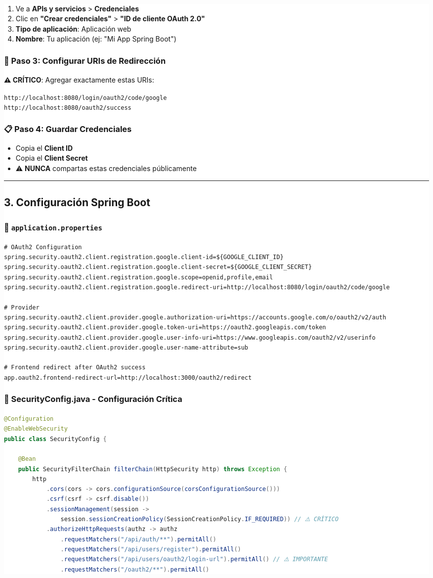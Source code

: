 1. Ve a **APIs y servicios** > **Credenciales**
2. Clic en **"Crear credenciales"** > **"ID de cliente OAuth 2.0"**
3. **Tipo de aplicación**: Aplicación web
4. **Nombre**: Tu aplicación (ej: "Mi App Spring Boot")

### 🔗 Paso 3: Configurar URIs de Redirección

**⚠️ CRÍTICO**: Agregar exactamente estas URIs:

```
http://localhost:8080/login/oauth2/code/google
http://localhost:8080/oauth2/success
```

### 📋 Paso 4: Guardar Credenciales

- Copia el **Client ID**
- Copia el **Client Secret**
- ⚠️ **NUNCA** compartas estas credenciales públicamente

---

## 3. Configuración Spring Boot

### 📄 `application.properties`

```properties
# OAuth2 Configuration
spring.security.oauth2.client.registration.google.client-id=${GOOGLE_CLIENT_ID}
spring.security.oauth2.client.registration.google.client-secret=${GOOGLE_CLIENT_SECRET}
spring.security.oauth2.client.registration.google.scope=openid,profile,email
spring.security.oauth2.client.registration.google.redirect-uri=http://localhost:8080/login/oauth2/code/google

# Provider
spring.security.oauth2.client.provider.google.authorization-uri=https://accounts.google.com/o/oauth2/v2/auth
spring.security.oauth2.client.provider.google.token-uri=https://oauth2.googleapis.com/token
spring.security.oauth2.client.provider.google.user-info-uri=https://www.googleapis.com/oauth2/v2/userinfo
spring.security.oauth2.client.provider.google.user-name-attribute=sub

# Frontend redirect after OAuth2 success
app.oauth2.frontend-redirect-url=http://localhost:3000/oauth2/redirect
```

### 🔧 SecurityConfig.java - Configuración Crítica

```java
@Configuration
@EnableWebSecurity
public class SecurityConfig {

    @Bean
    public SecurityFilterChain filterChain(HttpSecurity http) throws Exception {
        http
            .cors(cors -> cors.configurationSource(corsConfigurationSource()))
            .csrf(csrf -> csrf.disable())
            .sessionManagement(session ->
                session.sessionCreationPolicy(SessionCreationPolicy.IF_REQUIRED)) // ⚠️ CRÍTICO
            .authorizeHttpRequests(authz -> authz
                .requestMatchers("/api/auth/**").permitAll()
                .requestMatchers("/api/users/register").permitAll()
                .requestMatchers("/api/users/oauth2/login-url").permitAll() // ⚠️ IMPORTANTE
                .requestMatchers("/oauth2/**").permitAll()
```
